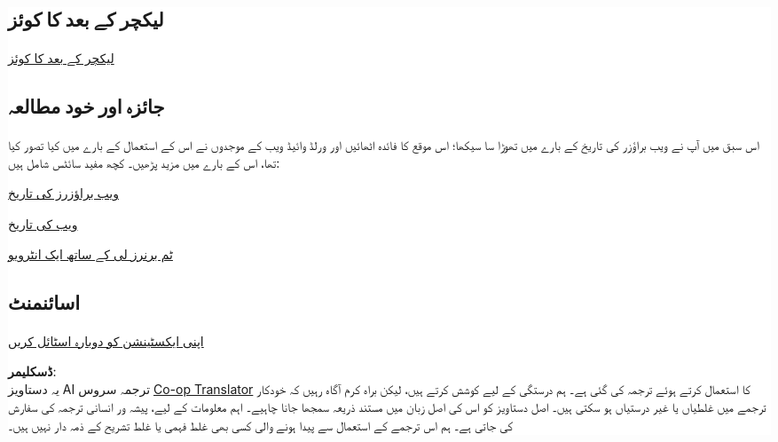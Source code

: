 ## لیکچر کے بعد کا کوئز

[لیکچر کے بعد کا کوئز](https://ff-quizzes.netlify.app/web/quiz/24)

## جائزہ اور خود مطالعہ

اس سبق میں آپ نے ویب براؤزر کی تاریخ کے بارے میں تھوڑا سا سیکھا؛ اس موقع کا فائدہ اٹھائیں اور ورلڈ وائیڈ ویب کے موجدوں نے اس کے استعمال کے بارے میں کیا تصور کیا تھا، اس کے بارے میں مزید پڑھیں۔ کچھ مفید سائٹس شامل ہیں:

[ویب براؤزرز کی تاریخ](https://www.mozilla.org/firefox/browsers/browser-history/)  

[ویب کی تاریخ](https://webfoundation.org/about/vision/history-of-the-web/)  

[ٹم برنرز لی کے ساتھ ایک انٹرویو](https://www.theguardian.com/technology/2019/mar/12/tim-berners-lee-on-30-years-of-the-web-if-we-dream-a-little-we-can-get-the-web-we-want)  

## اسائنمنٹ

[اپنی ایکسٹینشن کو دوبارہ اسٹائل کریں](assignment.md)  

**ڈسکلیمر**:  
یہ دستاویز AI ترجمہ سروس [Co-op Translator](https://github.com/Azure/co-op-translator) کا استعمال کرتے ہوئے ترجمہ کی گئی ہے۔ ہم درستگی کے لیے کوشش کرتے ہیں، لیکن براہ کرم آگاہ رہیں کہ خودکار ترجمے میں غلطیاں یا غیر درستیاں ہو سکتی ہیں۔ اصل دستاویز کو اس کی اصل زبان میں مستند ذریعہ سمجھا جانا چاہیے۔ اہم معلومات کے لیے، پیشہ ور انسانی ترجمہ کی سفارش کی جاتی ہے۔ ہم اس ترجمے کے استعمال سے پیدا ہونے والی کسی بھی غلط فہمی یا غلط تشریح کے ذمہ دار نہیں ہیں۔